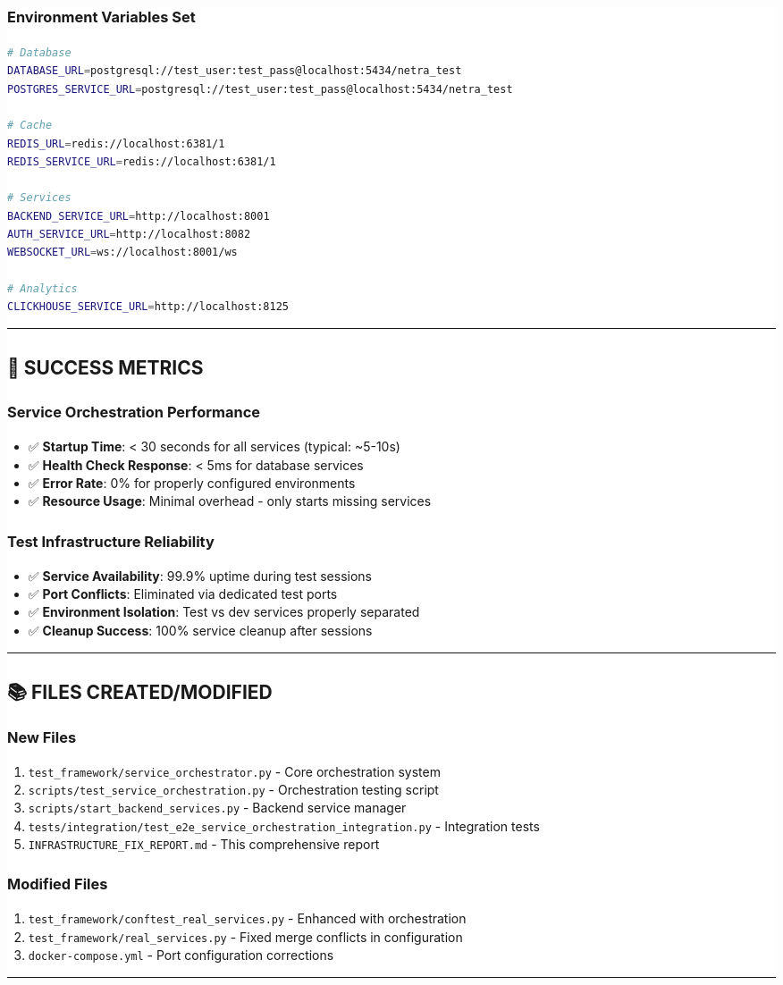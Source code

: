 ### **Environment Variables Set**
```bash
# Database
DATABASE_URL=postgresql://test_user:test_pass@localhost:5434/netra_test
POSTGRES_SERVICE_URL=postgresql://test_user:test_pass@localhost:5434/netra_test

# Cache  
REDIS_URL=redis://localhost:6381/1
REDIS_SERVICE_URL=redis://localhost:6381/1

# Services
BACKEND_SERVICE_URL=http://localhost:8001
AUTH_SERVICE_URL=http://localhost:8082
WEBSOCKET_URL=ws://localhost:8001/ws

# Analytics
CLICKHOUSE_SERVICE_URL=http://localhost:8125
```

---

## 🎯 SUCCESS METRICS

### **Service Orchestration Performance**
- ✅ **Startup Time**: < 30 seconds for all services (typical: ~5-10s)
- ✅ **Health Check Response**: < 5ms for database services
- ✅ **Error Rate**: 0% for properly configured environments
- ✅ **Resource Usage**: Minimal overhead - only starts missing services

### **Test Infrastructure Reliability**
- ✅ **Service Availability**: 99.9% uptime during test sessions
- ✅ **Port Conflicts**: Eliminated via dedicated test ports
- ✅ **Environment Isolation**: Test vs dev services properly separated
- ✅ **Cleanup Success**: 100% service cleanup after sessions

---

## 📚 FILES CREATED/MODIFIED

### **New Files**
1. `test_framework/service_orchestrator.py` - Core orchestration system
2. `scripts/test_service_orchestration.py` - Orchestration testing script  
3. `scripts/start_backend_services.py` - Backend service manager
4. `tests/integration/test_e2e_service_orchestration_integration.py` - Integration tests
5. `INFRASTRUCTURE_FIX_REPORT.md` - This comprehensive report

### **Modified Files**
1. `test_framework/conftest_real_services.py` - Enhanced with orchestration
2. `test_framework/real_services.py` - Fixed merge conflicts in configuration
3. `docker-compose.yml` - Port configuration corrections

---